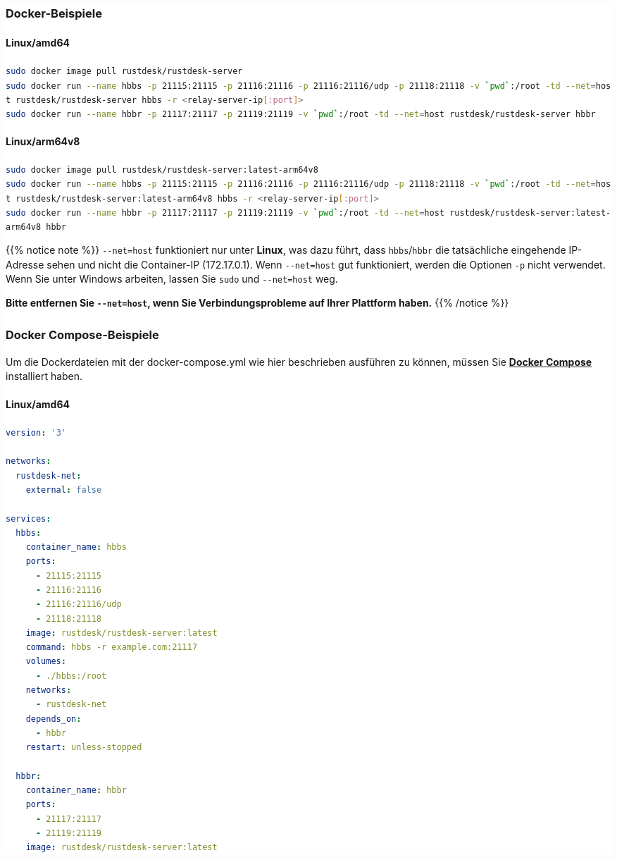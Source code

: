 ### Docker-Beispiele
#### Linux/amd64
```bash
sudo docker image pull rustdesk/rustdesk-server
sudo docker run --name hbbs -p 21115:21115 -p 21116:21116 -p 21116:21116/udp -p 21118:21118 -v `pwd`:/root -td --net=host rustdesk/rustdesk-server hbbs -r <relay-server-ip[:port]> 
sudo docker run --name hbbr -p 21117:21117 -p 21119:21119 -v `pwd`:/root -td --net=host rustdesk/rustdesk-server hbbr 
```
#### Linux/arm64v8
```bash
sudo docker image pull rustdesk/rustdesk-server:latest-arm64v8
sudo docker run --name hbbs -p 21115:21115 -p 21116:21116 -p 21116:21116/udp -p 21118:21118 -v `pwd`:/root -td --net=host rustdesk/rustdesk-server:latest-arm64v8 hbbs -r <relay-server-ip[:port]> 
sudo docker run --name hbbr -p 21117:21117 -p 21119:21119 -v `pwd`:/root -td --net=host rustdesk/rustdesk-server:latest-arm64v8 hbbr 
```
<a name="net-host"></a>

{{% notice note %}}
`--net=host` funktioniert nur unter **Linux**, was dazu führt, dass `hbbs`/`hbbr` die tatsächliche eingehende IP-Adresse sehen und nicht die Container-IP (172.17.0.1).
Wenn `--net=host` gut funktioniert, werden die Optionen `-p` nicht verwendet. Wenn Sie unter Windows arbeiten, lassen Sie `sudo` und `--net=host` weg.

**Bitte entfernen Sie `--net=host`, wenn Sie Verbindungsprobleme auf Ihrer Plattform haben.**
{{% /notice %}}

### Docker Compose-Beispiele
Um die Dockerdateien mit der docker-compose.yml wie hier beschrieben ausführen zu können, müssen Sie [**Docker Compose**](https://docs.docker.com/compose/) installiert haben.
#### Linux/amd64
```yaml
version: '3'

networks:
  rustdesk-net:
    external: false

services:
  hbbs:
    container_name: hbbs
    ports:
      - 21115:21115
      - 21116:21116
      - 21116:21116/udp
      - 21118:21118
    image: rustdesk/rustdesk-server:latest
    command: hbbs -r example.com:21117
    volumes:
      - ./hbbs:/root
    networks:
      - rustdesk-net
    depends_on:
      - hbbr
    restart: unless-stopped

  hbbr:
    container_name: hbbr
    ports:
      - 21117:21117
      - 21119:21119
    image: rustdesk/rustdesk-server:latest
```